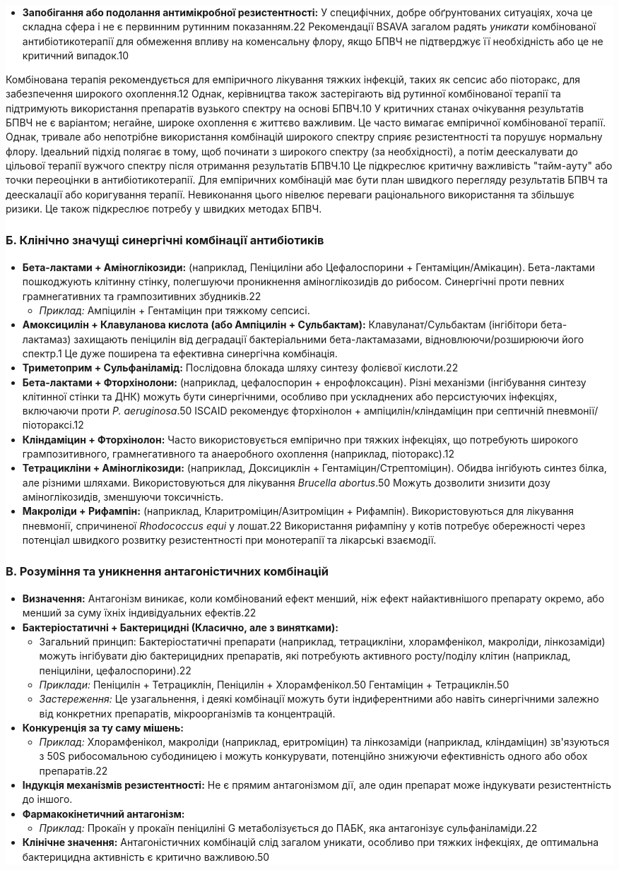 - **Запобігання або подолання антимікробної резистентності:** У специфічних, добре обґрунтованих ситуаціях, хоча це складна сфера і не є первинним рутинним показанням.22 Рекомендації BSAVA загалом радять _уникати_ комбінованої антибіотикотерапії для обмеження впливу на коменсальну флору, якщо БПВЧ не підтверджує її необхідність або це не критичний випадок.10

Комбінована терапія рекомендується для емпіричного лікування тяжких інфекцій, таких як сепсис або піоторакс, для забезпечення широкого охоплення.12 Однак, керівництва також застерігають від рутинної комбінованої терапії та підтримують використання препаратів вузького спектру на основі БПВЧ.10 У критичних станах очікування результатів БПВЧ не є варіантом; негайне, широке охоплення є життєво важливим. Це часто вимагає емпіричної комбінованої терапії. Однак, тривале або непотрібне використання комбінацій широкого спектру сприяє резистентності та порушує нормальну флору. Ідеальний підхід полягає в тому, щоб починати з широкого спектру (за необхідності), а потім деескалувати до цільової терапії вужчого спектру після отримання результатів БПВЧ.10 Це підкреслює критичну важливість "тайм-ауту" або точки переоцінки в антибіотикотерапії. Для емпіричних комбінацій має бути план швидкого перегляду результатів БПВЧ та деескалації або коригування терапії. Невиконання цього нівелює переваги раціонального використання та збільшує ризики. Це також підкреслює потребу у швидких методах БПВЧ.

### Б. Клінічно значущі синергічні комбінації антибіотиків

- **Бета-лактами + Аміноглікозиди:** (наприклад, Пеніциліни або Цефалоспорини + Гентаміцин/Амікацин). Бета-лактами пошкоджують клітинну стінку, полегшуючи проникнення аміноглікозидів до рибосом. Синергічні проти певних грамнегативних та грампозитивних збудників.22
    - _Приклад:_ Ампіцилін + Гентаміцин при тяжкому сепсисі.
- **Амоксицилін + Клавуланова кислота (або Ампіцилін + Сульбактам):** Клавуланат/Сульбактам (інгібітори бета-лактамаз) захищають пеніцилін від деградації бактеріальними бета-лактамазами, відновлюючи/розширюючи його спектр.1 Це дуже поширена та ефективна синергічна комбінація.
- **Триметоприм + Сульфаніламід:** Послідовна блокада шляху синтезу фолієвої кислоти.22
- **Бета-лактами + Фторхінолони:** (наприклад, цефалоспорин + енрофлоксацин). Різні механізми (інгібування синтезу клітинної стінки та ДНК) можуть бути синергічними, особливо при ускладнених або персистуючих інфекціях, включаючи проти _P. aeruginosa_.50 ISCAID рекомендує фторхінолон + ампіцилін/кліндаміцин при септичній пневмонії/піотораксі.12
- **Кліндаміцин + Фторхінолон:** Часто використовується емпірично при тяжких інфекціях, що потребують широкого грампозитивного, грамнегативного та анаеробного охоплення (наприклад, піоторакс).12
- **Тетрацикліни + Аміноглікозиди:** (наприклад, Доксициклін + Гентаміцин/Стрептоміцин). Обидва інгібують синтез білка, але різними шляхами. Використовуються для лікування _Brucella abortus_.50 Можуть дозволити знизити дозу аміноглікозидів, зменшуючи токсичність.
- **Макроліди + Рифампін:** (наприклад, Кларитроміцин/Азитроміцин + Рифампін). Використовуються для лікування пневмонії, спричиненої _Rhodococcus equi_ у лошат.22 Використання рифампіну у котів потребує обережності через потенціал швидкого розвитку резистентності при монотерапії та лікарські взаємодії.

### В. Розуміння та уникнення антагоністичних комбінацій

- **Визначення:** Антагонізм виникає, коли комбінований ефект менший, ніж ефект найактивнішого препарату окремо, або менший за суму їхніх індивідуальних ефектів.22
- **Бактеріостатичні + Бактерицидні (Класично, але з винятками):**
    - Загальний принцип: Бактеріостатичні препарати (наприклад, тетрацикліни, хлорамфенікол, макроліди, лінкозаміди) можуть інгібувати дію бактерицидних препаратів, які потребують активного росту/поділу клітин (наприклад, пеніциліни, цефалоспорини).22
    - _Приклади:_ Пеніцилін + Тетрациклін, Пеніцилін + Хлорамфенікол.50 Гентаміцин + Тетрациклін.50
    - _Застереження:_ Це узагальнення, і деякі комбінації можуть бути індиферентними або навіть синергічними залежно від конкретних препаратів, мікроорганізмів та концентрацій.
- **Конкуренція за ту саму мішень:**
    - _Приклад:_ Хлорамфенікол, макроліди (наприклад, еритроміцин) та лінкозаміди (наприклад, кліндаміцин) зв'язуються з 50S рибосомальною субодиницею і можуть конкурувати, потенційно знижуючи ефективність одного або обох препаратів.22
- **Індукція механізмів резистентності:** Не є прямим антагонізмом дії, але один препарат може індукувати резистентність до іншого.
- **Фармакокінетичний антагонізм:**
    - _Приклад:_ Прокаїн у прокаїн пеніциліні G метаболізується до ПАБК, яка антагонізує сульфаніламіди.22
- **Клінічне значення:** Антагоністичних комбінацій слід загалом уникати, особливо при тяжких інфекціях, де оптимальна бактерицидна активність є критично важливою.50
